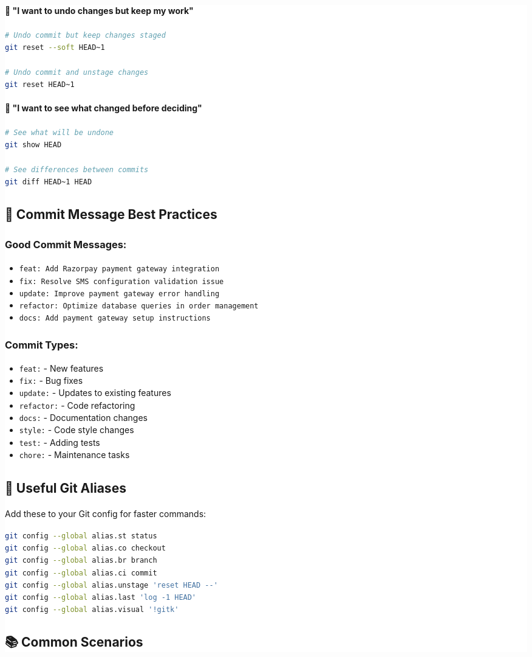 #### **🚨 "I want to undo changes but keep my work"**
```bash
# Undo commit but keep changes staged
git reset --soft HEAD~1

# Undo commit and unstage changes
git reset HEAD~1
```

#### **🚨 "I want to see what changed before deciding"**
```bash
# See what will be undone
git show HEAD

# See differences between commits
git diff HEAD~1 HEAD
```

## 📝 **Commit Message Best Practices**

### **Good Commit Messages:**
- `feat: Add Razorpay payment gateway integration`
- `fix: Resolve SMS configuration validation issue`
- `update: Improve payment gateway error handling`
- `refactor: Optimize database queries in order management`
- `docs: Add payment gateway setup instructions`

### **Commit Types:**
- `feat:` - New features
- `fix:` - Bug fixes
- `update:` - Updates to existing features
- `refactor:` - Code refactoring
- `docs:` - Documentation changes
- `style:` - Code style changes
- `test:` - Adding tests
- `chore:` - Maintenance tasks

## 🔧 **Useful Git Aliases**

Add these to your Git config for faster commands:
```bash
git config --global alias.st status
git config --global alias.co checkout
git config --global alias.br branch
git config --global alias.ci commit
git config --global alias.unstage 'reset HEAD --'
git config --global alias.last 'log -1 HEAD'
git config --global alias.visual '!gitk'
```

## 📚 **Common Scenarios**

